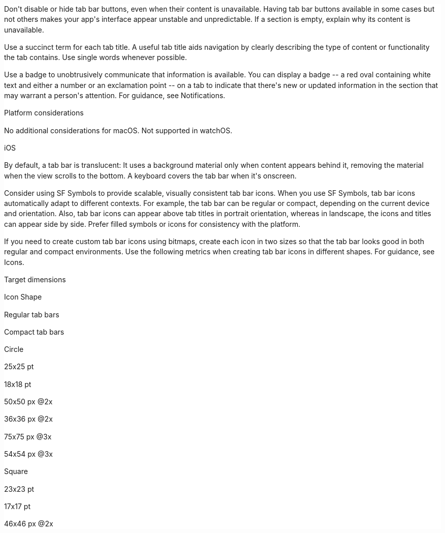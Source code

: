 Don't disable or hide tab bar buttons, even when their content is unavailable. Having tab bar buttons available in some cases but not others makes your app's interface appear unstable and unpredictable. If a section is empty, explain why its content is unavailable.

Use a succinct term for each tab title. A useful tab title aids navigation by clearly describing the type of content or functionality the tab contains. Use single words whenever possible.

Use a badge to unobtrusively communicate that information is available. You can display a badge -- a red oval containing white text and either a number or an exclamation point -- on a tab to indicate that there's new or updated information in the section that may warrant a person's attention. For guidance, see Notifications.

Platform considerations

No additional considerations for macOS. Not supported in watchOS.

iOS

By default, a tab bar is translucent: It uses a background material only when content appears behind it, removing the material when the view scrolls to the bottom. A keyboard covers the tab bar when it's onscreen.

Consider using SF Symbols to provide scalable, visually consistent tab bar icons. When you use SF Symbols, tab bar icons automatically adapt to different contexts. For example, the tab bar can be regular or compact, depending on the current device and orientation. Also, tab bar icons can appear above tab titles in portrait orientation, whereas in landscape, the icons and titles can appear side by side. Prefer filled symbols or icons for consistency with the platform.

If you need to create custom tab bar icons using bitmaps, create each icon in two sizes so that the tab bar looks good in both regular and compact environments. Use the following metrics when creating tab bar icons in different shapes. For guidance, see Icons.

Target dimensions

Icon Shape

Regular tab bars

Compact tab bars

Circle

25x25 pt

18x18 pt

50x50 px @2x

36x36 px @2x

75x75 px @3x

54x54 px @3x

Square

23x23 pt

17x17 pt

46x46 px @2x
